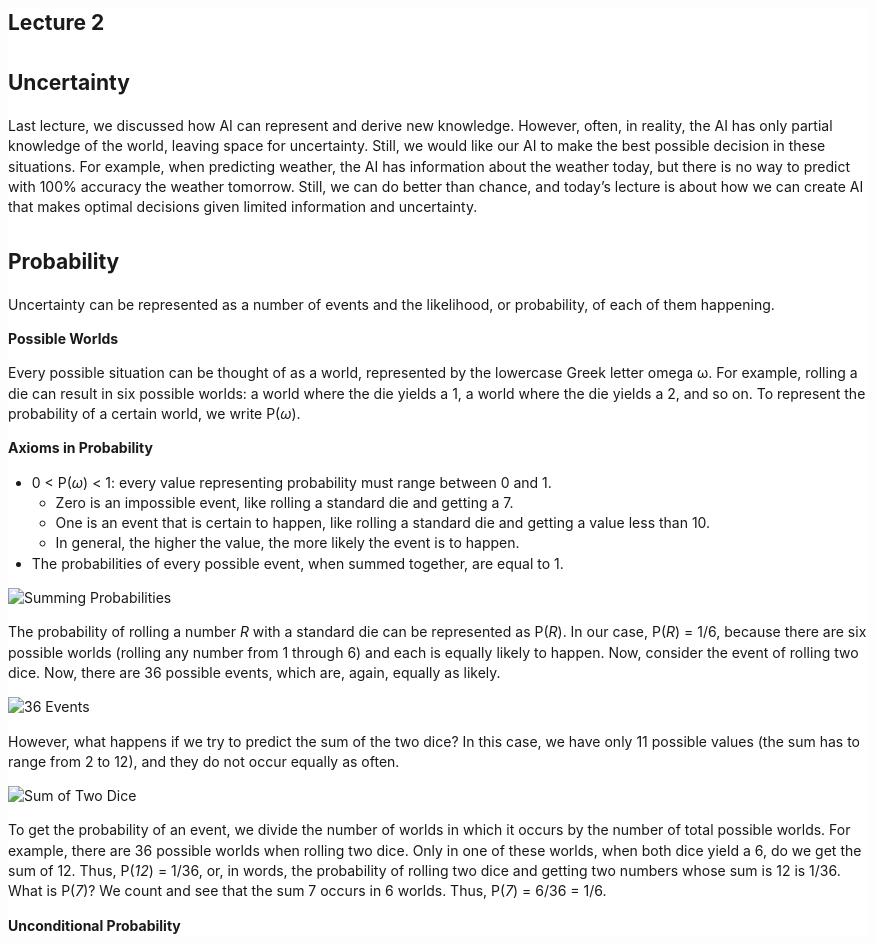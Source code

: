 ## Lecture 2

## Uncertainty

Last lecture, we discussed how AI can represent and derive new knowledge. However, often, in reality, the AI has only partial knowledge of the world, leaving space for uncertainty. Still, we would like our AI to make the best possible decision in these situations. For example, when predicting weather, the AI has information about the weather today, but there is no way to predict with 100% accuracy the weather tomorrow. Still, we can do better than chance, and today’s lecture is about how we can create AI that makes optimal decisions given limited information and uncertainty.

## Probability

Uncertainty can be represented as a number of events and the likelihood, or probability, of each of them happening.

**Possible Worlds**

Every possible situation can be thought of as a world, represented by the lowercase Greek letter omega ω. For example, rolling a die can result in six possible worlds: a world where the die yields a 1, a world where the die yields a 2, and so on. To represent the probability of a certain world, we write P(*ω*).

**Axioms in Probability**

+   0 < P(*ω*) < 1: every value representing probability must range between 0 and 1.
    +   Zero is an impossible event, like rolling a standard die and getting a 7.
    +   One is an event that is certain to happen, like rolling a standard die and getting a value less than 10.
    +   In general, the higher the value, the more likely the event is to happen.
+   The probabilities of every possible event, when summed together, are equal to 1.

![Summing Probabilities](https://cs50.harvard.edu/ai/2024/notes/2/lotp.png)

The probability of rolling a number *R* with a standard die can be represented as P(*R*). In our case, P(*R*) = 1/6, because there are six possible worlds (rolling any number from 1 through 6) and each is equally likely to happen. Now, consider the event of rolling two dice. Now, there are 36 possible events, which are, again, equally as likely.

![36 Events](https://cs50.harvard.edu/ai/2024/notes/2/36events1.png)

However, what happens if we try to predict the sum of the two dice? In this case, we have only 11 possible values (the sum has to range from 2 to 12), and they do not occur equally as often.

![Sum of Two Dice](https://cs50.harvard.edu/ai/2024/notes/2/sumdice.png)

To get the probability of an event, we divide the number of worlds in which it occurs by the number of total possible worlds. For example, there are 36 possible worlds when rolling two dice. Only in one of these worlds, when both dice yield a 6, do we get the sum of 12. Thus, P(*12*) = 1/36, or, in words, the probability of rolling two dice and getting two numbers whose sum is 12 is 1/36. What is P(*7*)? We count and see that the sum 7 occurs in 6 worlds. Thus, P(*7*) = 6/36 = 1/6.

**Unconditional Probability**
